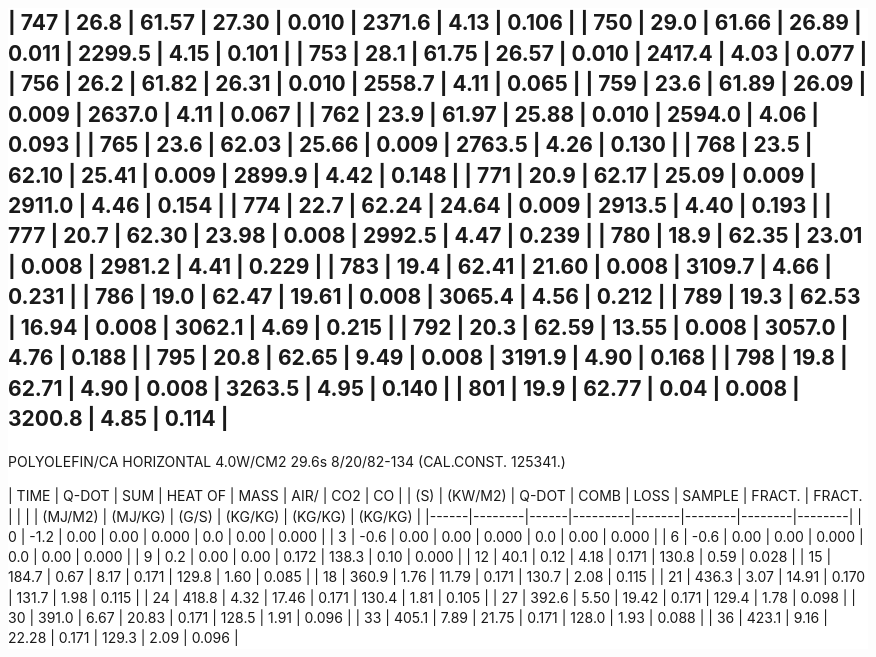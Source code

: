 | 747 | 26.8 | 61.57 | 27.30 | 0.010 | 2371.6 | 4.13 | 0.106 |
| 750 | 29.0 | 61.66 | 26.89 | 0.011 | 2299.5 | 4.15 | 0.101 |
| 753 | 28.1 | 61.75 | 26.57 | 0.010 | 2417.4 | 4.03 | 0.077 |
| 756 | 26.2 | 61.82 | 26.31 | 0.010 | 2558.7 | 4.11 | 0.065 |
| 759 | 23.6 | 61.89 | 26.09 | 0.009 | 2637.0 | 4.11 | 0.067 |
| 762 | 23.9 | 61.97 | 25.88 | 0.010 | 2594.0 | 4.06 | 0.093 |
| 765 | 23.6 | 62.03 | 25.66 | 0.009 | 2763.5 | 4.26 | 0.130 |
| 768 | 23.5 | 62.10 | 25.41 | 0.009 | 2899.9 | 4.42 | 0.148 |
| 771 | 20.9 | 62.17 | 25.09 | 0.009 | 2911.0 | 4.46 | 0.154 |
| 774 | 22.7 | 62.24 | 24.64 | 0.009 | 2913.5 | 4.40 | 0.193 |
| 777 | 20.7 | 62.30 | 23.98 | 0.008 | 2992.5 | 4.47 | 0.239 |
| 780 | 18.9 | 62.35 | 23.01 | 0.008 | 2981.2 | 4.41 | 0.229 |
| 783 | 19.4 | 62.41 | 21.60 | 0.008 | 3109.7 | 4.66 | 0.231 |
| 786 | 19.0 | 62.47 | 19.61 | 0.008 | 3065.4 | 4.56 | 0.212 |
| 789 | 19.3 | 62.53 | 16.94 | 0.008 | 3062.1 | 4.69 | 0.215 |
| 792 | 20.3 | 62.59 | 13.55 | 0.008 | 3057.0 | 4.76 | 0.188 |
| 795 | 20.8 | 62.65 | 9.49 | 0.008 | 3191.9 | 4.90 | 0.168 |
| 798 | 19.8 | 62.71 | 4.90 | 0.008 | 3263.5 | 4.95 | 0.140 |
| 801 | 19.9 | 62.77 | 0.04 | 0.008 | 3200.8 | 4.85 | 0.114 |
---
POLYOLEFIN/CA HORIZONTAL 4.0W/CM2 29.6s 8/20/82-134 (CAL.CONST. 125341.)

| TIME | Q-DOT | SUM | HEAT OF | MASS | AIR/ | CO2 | CO |
| (S) | (KW/M2) | Q-DOT | COMB | LOSS | SAMPLE | FRACT. | FRACT. |
| | | (MJ/M2) | (MJ/KG) | (G/S) | (KG/KG) | (KG/KG) | (KG/KG) |
|------|--------|------|---------|-------|--------|--------|--------|
| 0 | -1.2 | 0.00 | 0.00 | 0.000 | 0.0 | 0.00 | 0.000 |
| 3 | -0.6 | 0.00 | 0.00 | 0.000 | 0.0 | 0.00 | 0.000 |
| 6 | -0.6 | 0.00 | 0.00 | 0.000 | 0.0 | 0.00 | 0.000 |
| 9 | 0.2 | 0.00 | 0.00 | 0.172 | 138.3 | 0.10 | 0.000 |
| 12 | 40.1 | 0.12 | 4.18 | 0.171 | 130.8 | 0.59 | 0.028 |
| 15 | 184.7 | 0.67 | 8.17 | 0.171 | 129.8 | 1.60 | 0.085 |
| 18 | 360.9 | 1.76 | 11.79 | 0.171 | 130.7 | 2.08 | 0.115 |
| 21 | 436.3 | 3.07 | 14.91 | 0.170 | 131.7 | 1.98 | 0.115 |
| 24 | 418.8 | 4.32 | 17.46 | 0.171 | 130.4 | 1.81 | 0.105 |
| 27 | 392.6 | 5.50 | 19.42 | 0.171 | 129.4 | 1.78 | 0.098 |
| 30 | 391.0 | 6.67 | 20.83 | 0.171 | 128.5 | 1.91 | 0.096 |
| 33 | 405.1 | 7.89 | 21.75 | 0.171 | 128.0 | 1.93 | 0.088 |
| 36 | 423.1 | 9.16 | 22.28 | 0.171 | 129.3 | 2.09 | 0.096 |
